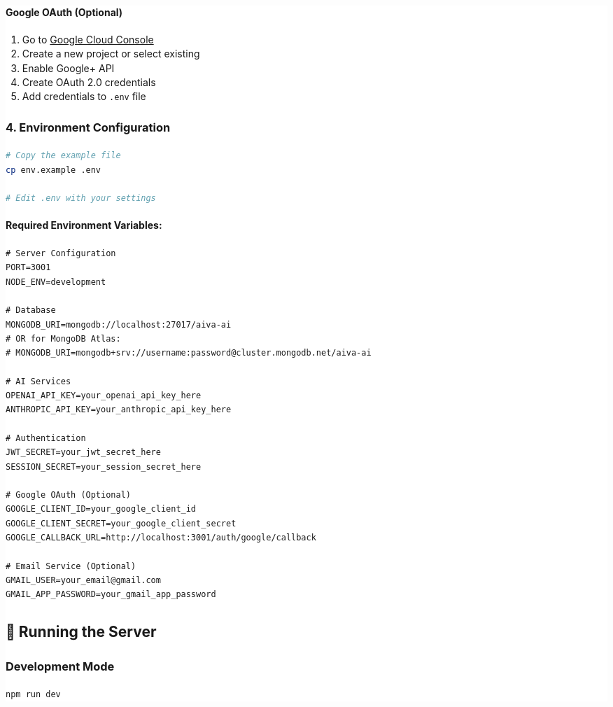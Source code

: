 #### Google OAuth (Optional)
1. Go to [Google Cloud Console](https://console.cloud.google.com/)
2. Create a new project or select existing
3. Enable Google+ API
4. Create OAuth 2.0 credentials
5. Add credentials to `.env` file

### 4. Environment Configuration
```bash
# Copy the example file
cp env.example .env

# Edit .env with your settings
```

#### Required Environment Variables:
```env
# Server Configuration
PORT=3001
NODE_ENV=development

# Database
MONGODB_URI=mongodb://localhost:27017/aiva-ai
# OR for MongoDB Atlas:
# MONGODB_URI=mongodb+srv://username:password@cluster.mongodb.net/aiva-ai

# AI Services
OPENAI_API_KEY=your_openai_api_key_here
ANTHROPIC_API_KEY=your_anthropic_api_key_here

# Authentication
JWT_SECRET=your_jwt_secret_here
SESSION_SECRET=your_session_secret_here

# Google OAuth (Optional)
GOOGLE_CLIENT_ID=your_google_client_id
GOOGLE_CLIENT_SECRET=your_google_client_secret
GOOGLE_CALLBACK_URL=http://localhost:3001/auth/google/callback

# Email Service (Optional)
GMAIL_USER=your_email@gmail.com
GMAIL_APP_PASSWORD=your_gmail_app_password
```

## 🚀 Running the Server

### Development Mode
```bash
npm run dev
```
